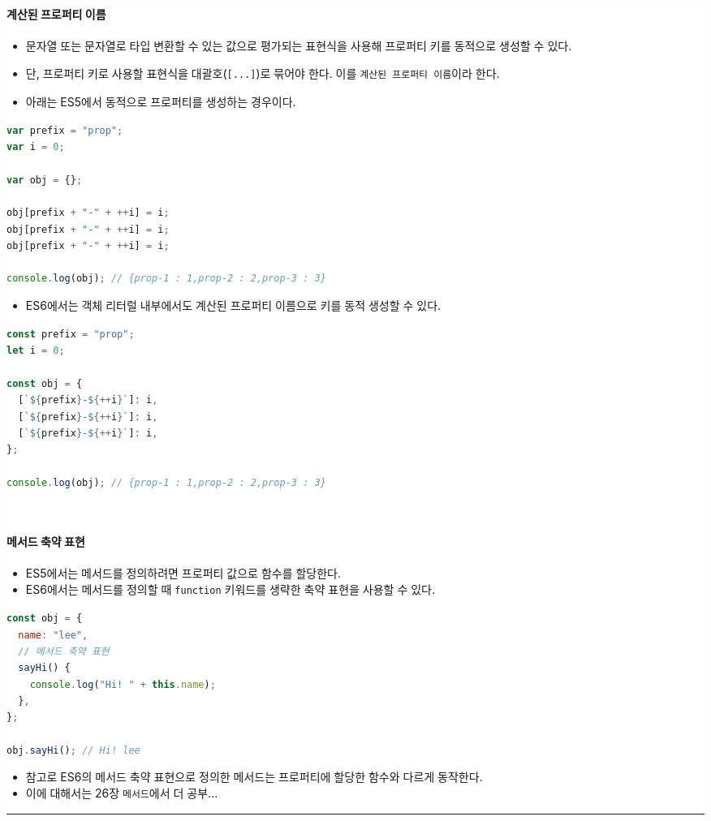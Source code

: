 #### 계산된 프로퍼티 이름

- 문자열 또는 문자열로 타입 변환할 수 있는 값으로 평가되는 표현식을 사용해 프로퍼티 키를 동적으로 생성할 수 있다.
- 단, 프로퍼티 키로 사용할 표현식을 대괄호(`[...]`)로 묶어야 한다. 이를 `계산된 프로퍼티 이름`이라 한다.

- 아래는 ES5에서 동적으로 프로퍼티를 생성하는 경우이다.

```js
var prefix = "prop";
var i = 0;

var obj = {};

obj[prefix + "-" + ++i] = i;
obj[prefix + "-" + ++i] = i;
obj[prefix + "-" + ++i] = i;

console.log(obj); // {prop-1 : 1,prop-2 : 2,prop-3 : 3}
```

- ES6에서는 객체 리터럴 내부에서도 계산된 프로퍼티 이름으로 키를 동적 생성할 수 있다.

```js
const prefix = "prop";
let i = 0;

const obj = {
  [`${prefix}-${++i}`]: i,
  [`${prefix}-${++i}`]: i,
  [`${prefix}-${++i}`]: i,
};

console.log(obj); // {prop-1 : 1,prop-2 : 2,prop-3 : 3}
```

<br />

#### 메서드 축약 표현

- ES5에서는 메서드를 정의하려면 프로퍼티 값으로 함수를 할당한다.
- ES6에서는 메서드를 정의할 때 `function` 키워드를 생략한 축약 표현을 사용할 수 있다.

```js
const obj = {
  name: "lee",
  // 메서드 축약 표현
  sayHi() {
    console.log("Hi! " + this.name);
  },
};

obj.sayHi(); // Hi! lee
```

- 참고로 ES6의 메서드 축약 표현으로 정의한 메서드는 프로퍼티에 할당한 함수와 다르게 동작한다.
- 이에 대해서는 26장 `메서드`에서 더 공부...

---